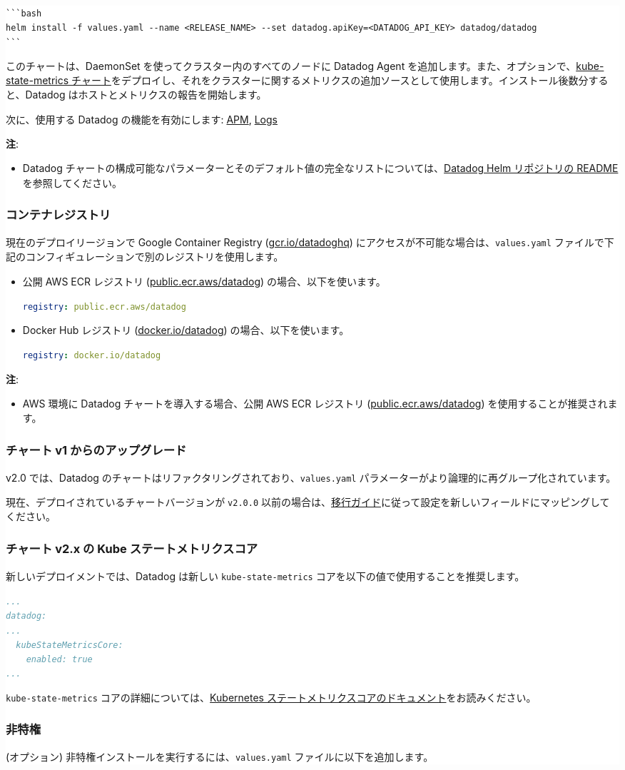     ```bash
    helm install -f values.yaml --name <RELEASE_NAME> --set datadog.apiKey=<DATADOG_API_KEY> datadog/datadog
    ```

このチャートは、DaemonSet を使ってクラスター内のすべてのノードに Datadog Agent を追加します。また、オプションで、[kube-state-metrics チャート][4]をデプロイし、それをクラスターに関するメトリクスの追加ソースとして使用します。インストール後数分すると、Datadog はホストとメトリクスの報告を開始します。

次に、使用する Datadog の機能を有効にします: [APM][5], [Logs][6]

**注**:

- Datadog チャートの構成可能なパラメーターとそのデフォルト値の完全なリストについては、[Datadog Helm リポジトリの README][7] を参照してください。

### コンテナレジストリ

現在のデプロイリージョンで Google Container Registry ([gcr.io/datadoghq][8]) にアクセスが不可能な場合は、`values.yaml` ファイルで下記のコンフィギュレーションで別のレジストリを使用します。

- 公開 AWS ECR レジストリ ([public.ecr.aws/datadog][9]) の場合、以下を使います。

  ```yaml
  registry: public.ecr.aws/datadog
  ```

- Docker Hub レジストリ ([docker.io/datadog][10]) の場合、以下を使います。

  ```yaml
  registry: docker.io/datadog
  ```

**注**:

- AWS 環境に Datadog チャートを導入する場合、公開 AWS ECR レジストリ ([public.ecr.aws/datadog][9]) を使用することが推奨されます。

### チャート v1 からのアップグレード

v2.0 では、Datadog のチャートはリファクタリングされており、`values.yaml` パラメーターがより論理的に再グループ化されています。

現在、デプロイされているチャートバージョンが `v2.0.0` 以前の場合は、[移行ガイド][11]に従って設定を新しいフィールドにマッピングしてください。

### チャート v2.x の Kube ステートメトリクスコア

新しいデプロイメントでは、Datadog は新しい `kube-state-metrics` コアを以下の値で使用することを推奨します。

```yaml
...
datadog:
...
  kubeStateMetricsCore:
    enabled: true
...
```

`kube-state-metrics` コアの詳細については、[Kubernetes ステートメトリクスコアのドキュメント][12]をお読みください。

### 非特権

(オプション) 非特権インストールを実行するには、`values.yaml` ファイルに以下を追加します。


[1]: https://github.com/DataDog/datadog-operator
[2]: https://helm.sh
[3]: https://kubernetes.io/docs/tasks/tools/install-kubectl/
[4]: https://github.com/DataDog/helm-charts/tree/master/charts/datadog-operator
[5]: https://artifacthub.io/packages/helm/datadog/datadog-operator
[6]: https://app.datadoghq.com/organization-settings/api-keys
[7]: /ja/agent/guide/operator-advanced
[8]: https://github.com/DataDog/datadog-operator/blob/main/docs/configuration.md
[1]: https://v3.helm.sh/docs/intro/install/
[2]: https://github.com/DataDog/helm-charts/blob/master/charts/datadog/values.yaml
[3]: https://app.datadoghq.com/organization-settings/api-keys
[4]: https://github.com/prometheus-community/helm-charts/tree/main/charts/kube-state-metrics
[5]: /ja/agent/kubernetes/apm?tab=helm
[6]: /ja/agent/kubernetes/log?tab=helm
[7]: https://github.com/DataDog/helm-charts/blob/master/charts/datadog
[8]: https://gcr.io/datadoghq
[9]: https://gallery.ecr.aws/datadog/
[10]: https://hub.docker.com/u/datadog/
[11]: https://github.com/DataDog/helm-charts/blob/master/charts/datadog/docs/Migration_1.x_to_2.x.md
[12]: /ja/integrations/kubernetes_state_core
[1]: https://kubernetes.io/docs/concepts/configuration/assign-pod-node/#nodeselector
[2]: /resources/yaml/datadog-agent-all-features.yaml
[3]: /resources/yaml/datadog-agent-windows-all-features.yaml
[4]: /resources/yaml/datadog-agent-logs-apm.yaml
[5]: /resources/yaml/datadog-agent-windows-logs-apm.yaml
[6]: /resources/yaml/datadog-agent-logs.yaml
[7]: /resources/yaml/datadog-agent-windows-logs.yaml
[8]: /resources/yaml/datadog-agent-apm.yaml
[9]: /resources/yaml/datadog-agent-windows-apm.yaml
[10]: /resources/yaml/datadog-agent-npm.yaml
[11]: /resources/yaml/datadog-agent-vanilla.yaml
[12]: /resources/yaml/datadog-agent-windows-vanilla.yaml
[13]: /ja/agent/kubernetes/apm/#setup
[14]: /ja/agent/kubernetes/log/
[15]: /ja/agent/kubernetes/apm/
[16]: /ja/infrastructure/process/?tab=kubernetes#installation
[17]: /ja/network_monitoring/performance/setup/
[18]: /ja/security/agent/
[19]: https://app.datadoghq.com/organization-settings/api-keys
[20]: /ja/getting_started/site/
[21]: https://github.com/kubernetes/kube-state-metrics/tree/master/examples/standard
[22]: /ja/agent/kubernetes/data_collected/#kube-state-metrics
[1]: /ja/agent/kubernetes/distributions
[2]: /ja/agent/kubernetes/control_plane
[3]: /ja/infrastructure/livecontainers/configuration/
[4]: /ja/agent/kubernetes/configuration/
[5]: /ja/agent/kubernetes/integrations/
[6]: /ja/agent/kubernetes/apm/
[7]: /ja/agent/kubernetes/log/